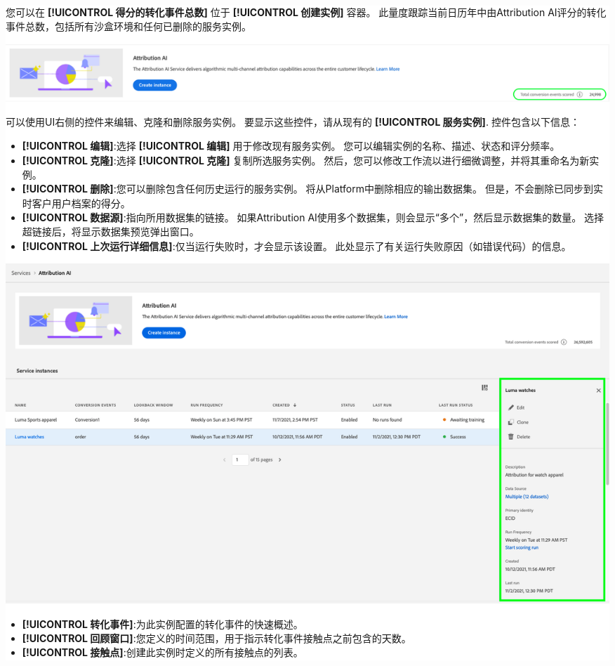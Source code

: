 您可以在 **[!UICONTROL 得分的转化事件总数]** 位于 **[!UICONTROL 创建实例]** 容器。 此量度跟踪当前日历年中由Attribution AI评分的转化事件总数，包括所有沙盒环境和任何已删除的服务实例。

![总转化](./images/user-guide/total_conversions.png)

可以使用UI右侧的控件来编辑、克隆和删除服务实例。 要显示这些控件，请从现有的 **[!UICONTROL 服务实例]**. 控件包含以下信息：

- **[!UICONTROL 编辑]**:选择 **[!UICONTROL 编辑]** 用于修改现有服务实例。 您可以编辑实例的名称、描述、状态和评分频率。
- **[!UICONTROL 克隆]**:选择 **[!UICONTROL 克隆]** 复制所选服务实例。 然后，您可以修改工作流以进行细微调整，并将其重命名为新实例。
- **[!UICONTROL 删除]**:您可以删除包含任何历史运行的服务实例。 将从Platform中删除相应的输出数据集。 但是，不会删除已同步到实时客户用户档案的得分。
- **[!UICONTROL 数据源]**:指向所用数据集的链接。 如果Attribution AI使用多个数据集，则会显示“多个”，然后显示数据集的数量。 选择超链接后，将显示数据集预览弹出窗口。
- **[!UICONTROL 上次运行详细信息]**:仅当运行失败时，才会显示该设置。 此处显示了有关运行失败原因（如错误代码）的信息。

![侧窗格](./images/user-guide/multiple-datasets-pane.png)

- **[!UICONTROL 转化事件]**:为此实例配置的转化事件的快速概述。
- **[!UICONTROL 回顾窗口]**:您定义的时间范围，用于指示转化事件接触点之前包含的天数。
- **[!UICONTROL 接触点]**:创建此实例时定义的所有接触点的列表。
